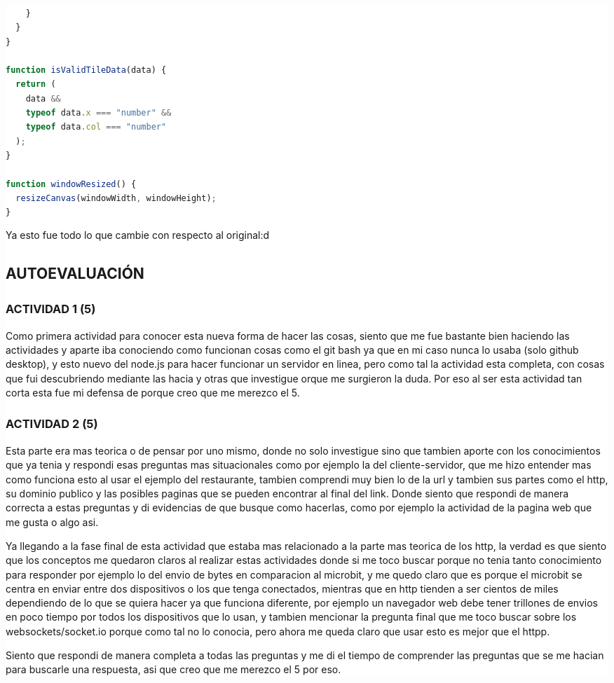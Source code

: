 ```js
    }
  }
}

function isValidTileData(data) {
  return (
    data &&
    typeof data.x === "number" &&
    typeof data.col === "number"
  );
}

function windowResized() {
  resizeCanvas(windowWidth, windowHeight);
}

```
Ya esto fue todo lo que cambie con respecto al original:d 

## AUTOEVALUACIÓN

### ACTIVIDAD 1 (5)

Como primera actividad para conocer esta nueva forma de hacer las cosas, siento que me fue bastante bien haciendo las actividades y aparte iba conociendo como funcionan cosas como el git bash ya que en mi caso nunca lo usaba (solo github desktop), y esto nuevo del node.js para hacer funcionar un servidor en linea, pero como tal la actividad esta completa, con cosas que fui descubriendo mediante las hacia y otras que investigue orque me surgieron la duda. Por eso al ser esta actividad tan corta esta fue mi defensa de porque creo que me merezco el 5.

### ACTIVIDAD 2 (5)

Esta parte era mas teorica o de pensar por uno mismo, donde no solo investigue sino que tambien aporte con los conocimientos que ya tenia y respondi esas preguntas mas situacionales como por ejemplo la del cliente-servidor, que me hizo entender mas como funciona esto al usar el ejemplo del restaurante, tambien comprendi muy bien lo de la url y tambien sus partes como el http, su dominio publico y las posibles paginas que se pueden encontrar al final del link. Donde siento que respondi de manera correcta a estas preguntas y di evidencias de que busque como hacerlas, como por ejemplo la actividad de la pagina web que me gusta o algo asi.

Ya llegando a la fase final de esta actividad que estaba mas relacionado a la parte mas teorica de los http, la verdad es que siento que los conceptos me quedaron claros al realizar estas actividades donde si me toco buscar porque no tenia tanto conocimiento para responder por ejemplo lo del envio de bytes en comparacion al microbit, y me quedo claro que es porque el microbit se centra en enviar entre dos dispositivos o los que tenga conectados, mientras que en http tienden a ser cientos de miles dependiendo de lo que se quiera hacer ya que funciona diferente, por ejemplo un navegador web debe tener trillones de envios en poco tiempo por todos los dispositivos que lo usan, y tambien mencionar la pregunta final que me toco buscar sobre los websockets/socket.io porque como tal no lo conocia, pero ahora me queda claro que usar esto es mejor que el httpp.

Siento que respondi de manera completa a todas las preguntas y me di el tiempo de comprender las preguntas que se me hacian para buscarle una respuesta, asi que creo que me merezco el 5 por eso.
